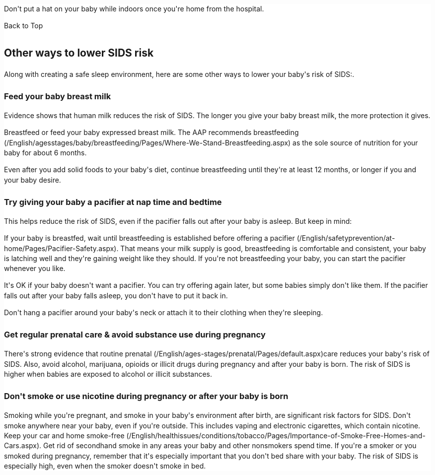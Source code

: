  Don't put a hat on your baby while indoors once you're home from the hospital. 

 Back to Top 


## Other ways to lower SIDS risk 

Along with creating a safe sleep environment, here are some other ways to lower your baby's risk of SIDS:. 

### Feed your baby breast milk 

Evidence shows that human milk reduces the risk of SIDS. The longer you give your baby breast milk, the more protection it gives. 

 Breastfeed or feed your baby expressed breast milk. The AAP recommends breastfeeding (/English/agesstages/baby/breastfeeding/Pages/Where-We-Stand-Breastfeeding.aspx) as the sole source of nutrition for your baby for about 6 months. 

 Even after you add solid foods to your baby's diet, continue breastfeeding until they're at least 12 months, or longer if you and your baby desire. 

### Try giving your baby a pacifier at nap time and bedtime 

This helps reduce the risk of SIDS, even if the pacifier falls out after your baby is asleep. But keep in mind: 

 If your baby is breastfed, wait until breastfeeding is established before offering a pacifier (/English/safetyprevention/at-home/Pages/Pacifier-Safety.aspx). That means your milk supply is good, breastfeeding is comfortable and consistent, your baby is latching well and they're gaining weight like they should. If you're not breastfeeding your baby, you can start the pacifier whenever you like. 

 It's OK if your baby doesn't want a pacifier. You can try offering again later, but some babies simply don't like them. If the pacifier falls out after your baby falls asleep, you don't have to put it back in. 

 Don't hang a pacifier around your baby's neck or attach it to their clothing when they're sleeping. 

### Get regular prenatal care & avoid substance use during pregnancy 

There's strong evidence that routine prenatal (/English/ages-stages/prenatal/Pages/default.aspx)care reduces your baby's risk of SIDS. Also, avoid alcohol, marijuana, opioids or illicit drugs during pregnancy and after your baby is born. The risk of SIDS is higher when babies are exposed to alcohol or illicit substances. 

### Don't smoke or use nicotine during pregnancy or after your baby is born 

Smoking while you're pregnant, and smoke in your baby's environment after birth, are significant risk factors for SIDS. Don't smoke anywhere near your baby, even if you're outside. This includes vaping and electronic cigarettes, which contain nicotine. Keep your car and home smoke-free (/English/healthissues/conditions/tobacco/Pages/Importance-of-Smoke-Free-Homes-and-Cars.aspx). Get rid of secondhand smoke in any areas your baby and other nonsmokers spend time. If you're a smoker or you smoked during pregnancy, remember that it's especially important that you don't bed share with your baby. The risk of SIDS is especially high, even when the smoker doesn't smoke in bed. 
